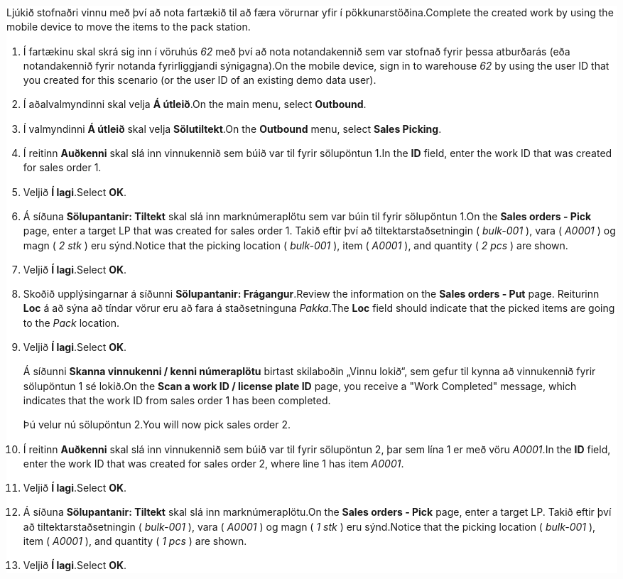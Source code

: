 <span data-ttu-id="5f1a4-431">Ljúkið stofnaðri vinnu með því að nota fartækið til að færa vörurnar yfir í pökkunarstöðina.</span><span class="sxs-lookup"><span data-stu-id="5f1a4-431">Complete the created work by using the mobile device to move the items to the pack station.</span></span>

1. <span data-ttu-id="5f1a4-432">Í fartækinu skal skrá sig inn í vöruhús *62* með því að nota notandakennið sem var stofnað fyrir þessa atburðarás (eða notandakennið fyrir notanda fyrirliggjandi sýnigagna).</span><span class="sxs-lookup"><span data-stu-id="5f1a4-432">On the mobile device, sign in to warehouse *62* by using the user ID that you created for this scenario (or the user ID of an existing demo data user).</span></span>
1. <span data-ttu-id="5f1a4-433">Í aðalvalmyndinni skal velja **Á útleið**.</span><span class="sxs-lookup"><span data-stu-id="5f1a4-433">On the main menu, select **Outbound**.</span></span>
1. <span data-ttu-id="5f1a4-434">Í valmyndinni **Á útleið** skal velja **Sölutiltekt**.</span><span class="sxs-lookup"><span data-stu-id="5f1a4-434">On the **Outbound** menu, select **Sales Picking**.</span></span>
1. <span data-ttu-id="5f1a4-435">Í reitinn **Auðkenni** skal slá inn vinnukennið sem búið var til fyrir sölupöntun 1.</span><span class="sxs-lookup"><span data-stu-id="5f1a4-435">In the **ID** field, enter the work ID that was created for sales order 1.</span></span>
1. <span data-ttu-id="5f1a4-436">Veljið **Í lagi**.</span><span class="sxs-lookup"><span data-stu-id="5f1a4-436">Select **OK**.</span></span>
1. <span data-ttu-id="5f1a4-437">Á síðuna **Sölupantanir: Tiltekt** skal slá inn marknúmeraplötu sem var búin til fyrir sölupöntun 1.</span><span class="sxs-lookup"><span data-stu-id="5f1a4-437">On the **Sales orders - Pick** page, enter a target LP that was created for sales order 1.</span></span> <span data-ttu-id="5f1a4-438">Takið eftir því að tiltektarstaðsetningin ( *bulk-001* ), vara ( *A0001* ) og magn ( *2 stk* ) eru sýnd.</span><span class="sxs-lookup"><span data-stu-id="5f1a4-438">Notice that the picking location ( *bulk-001* ), item ( *A0001* ), and quantity ( *2 pcs* ) are shown.</span></span>
1. <span data-ttu-id="5f1a4-439">Veljið **Í lagi**.</span><span class="sxs-lookup"><span data-stu-id="5f1a4-439">Select **OK**.</span></span>
1. <span data-ttu-id="5f1a4-440">Skoðið upplýsingarnar á síðunni **Sölupantanir: Frágangur**.</span><span class="sxs-lookup"><span data-stu-id="5f1a4-440">Review the information on the **Sales orders - Put** page.</span></span> <span data-ttu-id="5f1a4-441">Reiturinn **Loc** á að sýna að tíndar vörur eru að fara á staðsetninguna *Pakka*.</span><span class="sxs-lookup"><span data-stu-id="5f1a4-441">The **Loc** field should indicate that the picked items are going to the *Pack* location.</span></span>
1. <span data-ttu-id="5f1a4-442">Veljið **Í lagi**.</span><span class="sxs-lookup"><span data-stu-id="5f1a4-442">Select **OK**.</span></span>

    <span data-ttu-id="5f1a4-443">Á síðunni **Skanna vinnukenni / kenni númeraplötu** birtast skilaboðin „Vinnu lokið“, sem gefur til kynna að vinnukennið fyrir sölupöntun 1 sé lokið.</span><span class="sxs-lookup"><span data-stu-id="5f1a4-443">On the **Scan a work ID / license plate ID** page, you receive a "Work Completed" message, which indicates that the work ID from sales order 1 has been completed.</span></span>

    <span data-ttu-id="5f1a4-444">Þú velur nú sölupöntun 2.</span><span class="sxs-lookup"><span data-stu-id="5f1a4-444">You will now pick sales order 2.</span></span>

1. <span data-ttu-id="5f1a4-445">Í reitinn **Auðkenni** skal slá inn vinnukennið sem búið var til fyrir sölupöntun 2, þar sem lína 1 er með vöru *A0001*.</span><span class="sxs-lookup"><span data-stu-id="5f1a4-445">In the **ID** field, enter the work ID that was created for sales order 2, where line 1 has item *A0001*.</span></span>
1. <span data-ttu-id="5f1a4-446">Veljið **Í lagi**.</span><span class="sxs-lookup"><span data-stu-id="5f1a4-446">Select **OK**.</span></span>
1. <span data-ttu-id="5f1a4-447">Á síðuna **Sölupantanir: Tiltekt** skal slá inn marknúmeraplötu.</span><span class="sxs-lookup"><span data-stu-id="5f1a4-447">On the **Sales orders - Pick** page, enter a target LP.</span></span> <span data-ttu-id="5f1a4-448">Takið eftir því að tiltektarstaðsetningin ( *bulk-001* ), vara ( *A0001* ) og magn ( *1 stk* ) eru sýnd.</span><span class="sxs-lookup"><span data-stu-id="5f1a4-448">Notice that the picking location ( *bulk-001* ), item ( *A0001* ), and quantity ( *1 pcs* ) are shown.</span></span>
1. <span data-ttu-id="5f1a4-449">Veljið **Í lagi**.</span><span class="sxs-lookup"><span data-stu-id="5f1a4-449">Select **OK**.</span></span>
